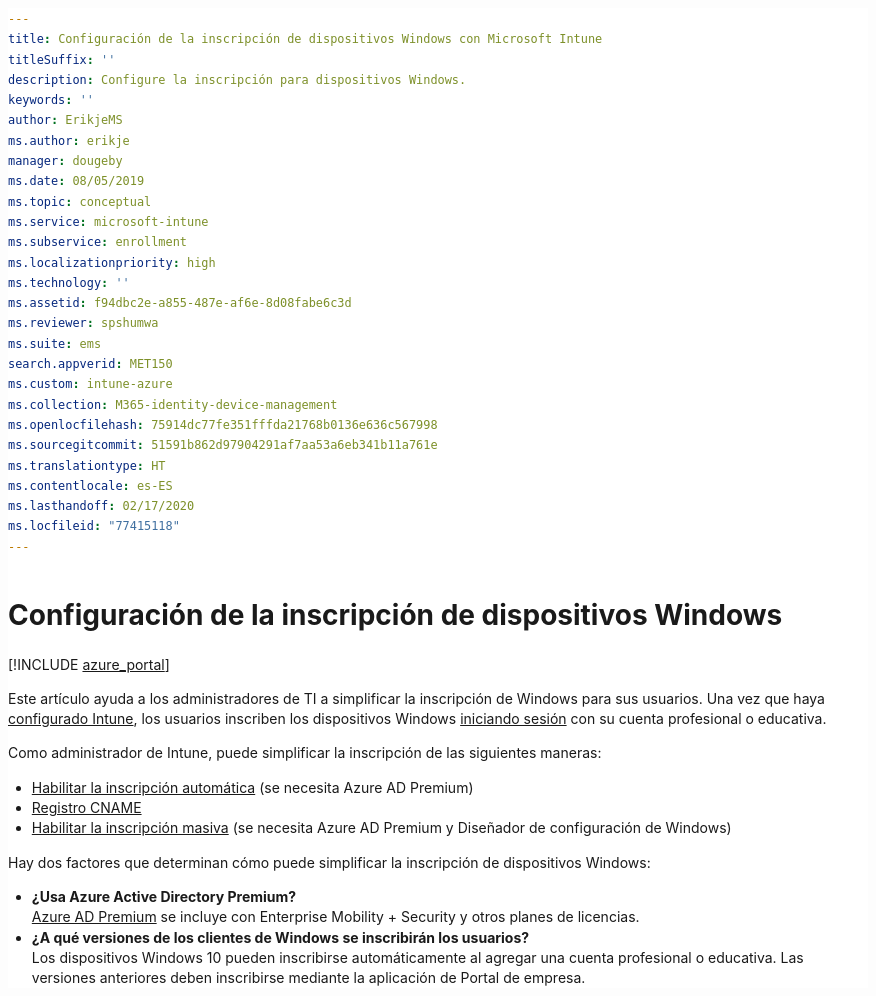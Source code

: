```yaml
---
title: Configuración de la inscripción de dispositivos Windows con Microsoft Intune
titleSuffix: ''
description: Configure la inscripción para dispositivos Windows.
keywords: ''
author: ErikjeMS
ms.author: erikje
manager: dougeby
ms.date: 08/05/2019
ms.topic: conceptual
ms.service: microsoft-intune
ms.subservice: enrollment
ms.localizationpriority: high
ms.technology: ''
ms.assetid: f94dbc2e-a855-487e-af6e-8d08fabe6c3d
ms.reviewer: spshumwa
ms.suite: ems
search.appverid: MET150
ms.custom: intune-azure
ms.collection: M365-identity-device-management
ms.openlocfilehash: 75914dc77fe351fffda21768b0136e636c567998
ms.sourcegitcommit: 51591b862d97904291af7aa53a6eb341b11a761e
ms.translationtype: HT
ms.contentlocale: es-ES
ms.lasthandoff: 02/17/2020
ms.locfileid: "77415118"
---
```

# <a name="set-up-enrollment-for-windows-devices"></a>Configuración de la inscripción de dispositivos Windows

[!INCLUDE [azure_portal](../includes/azure_portal.md)]

Este artículo ayuda a los administradores de TI a simplificar la inscripción de Windows para sus usuarios. Una vez que haya [configurado Intune](../fundamentals/setup-steps.md), los usuarios inscriben los dispositivos Windows [iniciando sesión](https://docs.microsoft.com/intune-user-help/enroll-your-device-in-intune-windows) con su cuenta profesional o educativa.  

Como administrador de Intune, puede simplificar la inscripción de las siguientes maneras:

- [Habilitar la inscripción automática](#enable-windows-10-automatic-enrollment) (se necesita Azure AD Premium)
- [Registro CNAME](#simplify-windows-enrollment-without-azure-ad-premium)
- [Habilitar la inscripción masiva](../windows-bulk-enroll.md) (se necesita Azure AD Premium y Diseñador de configuración de Windows)

Hay dos factores que determinan cómo puede simplificar la inscripción de dispositivos Windows:

- **¿Usa Azure Active Directory Premium?** <br>[Azure AD Premium](https://docs.microsoft.com/azure/active-directory/active-directory-get-started-premium) se incluye con Enterprise Mobility + Security y otros planes de licencias.
- **¿A qué versiones de los clientes de Windows se inscribirán los usuarios?** <br>Los dispositivos Windows 10 pueden inscribirse automáticamente al agregar una cuenta profesional o educativa. Las versiones anteriores deben inscribirse mediante la aplicación de Portal de empresa.
